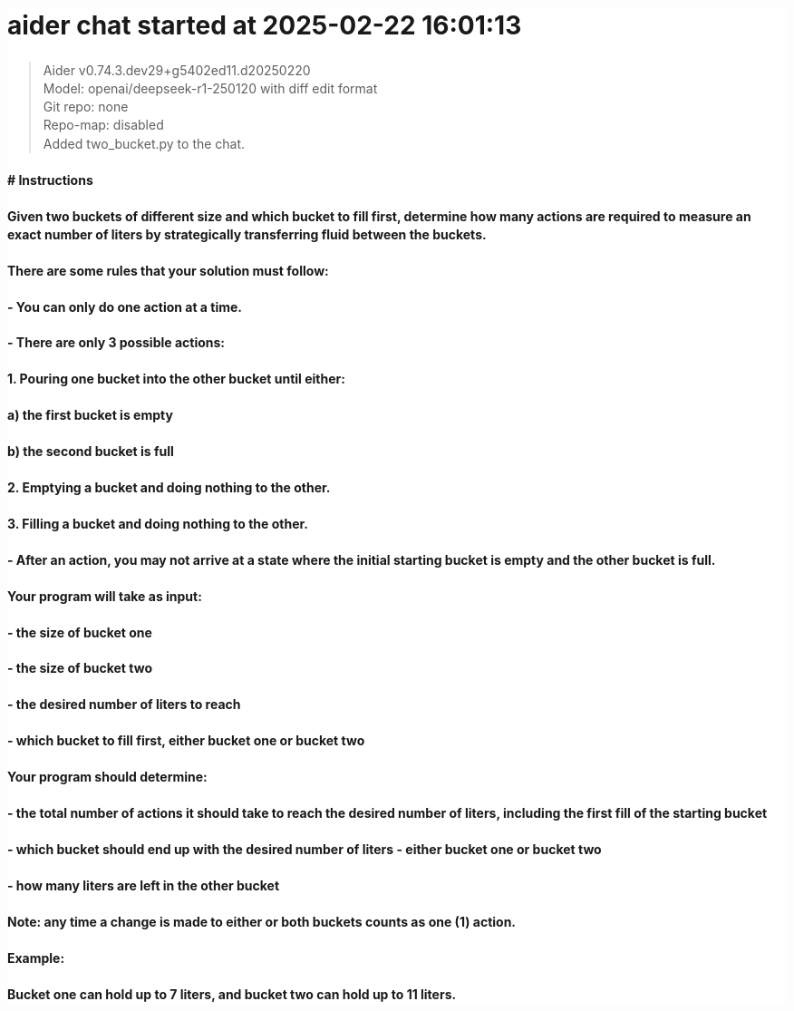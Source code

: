 
# aider chat started at 2025-02-22 16:01:13

> Aider v0.74.3.dev29+g5402ed11.d20250220  
> Model: openai/deepseek-r1-250120 with diff edit format  
> Git repo: none  
> Repo-map: disabled  
> Added two_bucket.py to the chat.  

#### # Instructions  
####   
#### Given two buckets of different size and which bucket to fill first, determine how many actions are required to measure an exact number of liters by strategically transferring fluid between the buckets.  
####   
#### There are some rules that your solution must follow:  
####   
#### - You can only do one action at a time.  
#### - There are only 3 possible actions:  
####   1. Pouring one bucket into the other bucket until either:  
####      a) the first bucket is empty  
####      b) the second bucket is full  
####   2. Emptying a bucket and doing nothing to the other.  
####   3. Filling a bucket and doing nothing to the other.  
#### - After an action, you may not arrive at a state where the initial starting bucket is empty and the other bucket is full.  
####   
#### Your program will take as input:  
####   
#### - the size of bucket one  
#### - the size of bucket two  
#### - the desired number of liters to reach  
#### - which bucket to fill first, either bucket one or bucket two  
####   
#### Your program should determine:  
####   
#### - the total number of actions it should take to reach the desired number of liters, including the first fill of the starting bucket  
#### - which bucket should end up with the desired number of liters - either bucket one or bucket two  
#### - how many liters are left in the other bucket  
####   
#### Note: any time a change is made to either or both buckets counts as one (1) action.  
####   
#### Example:  
#### Bucket one can hold up to 7 liters, and bucket two can hold up to 11 liters.  